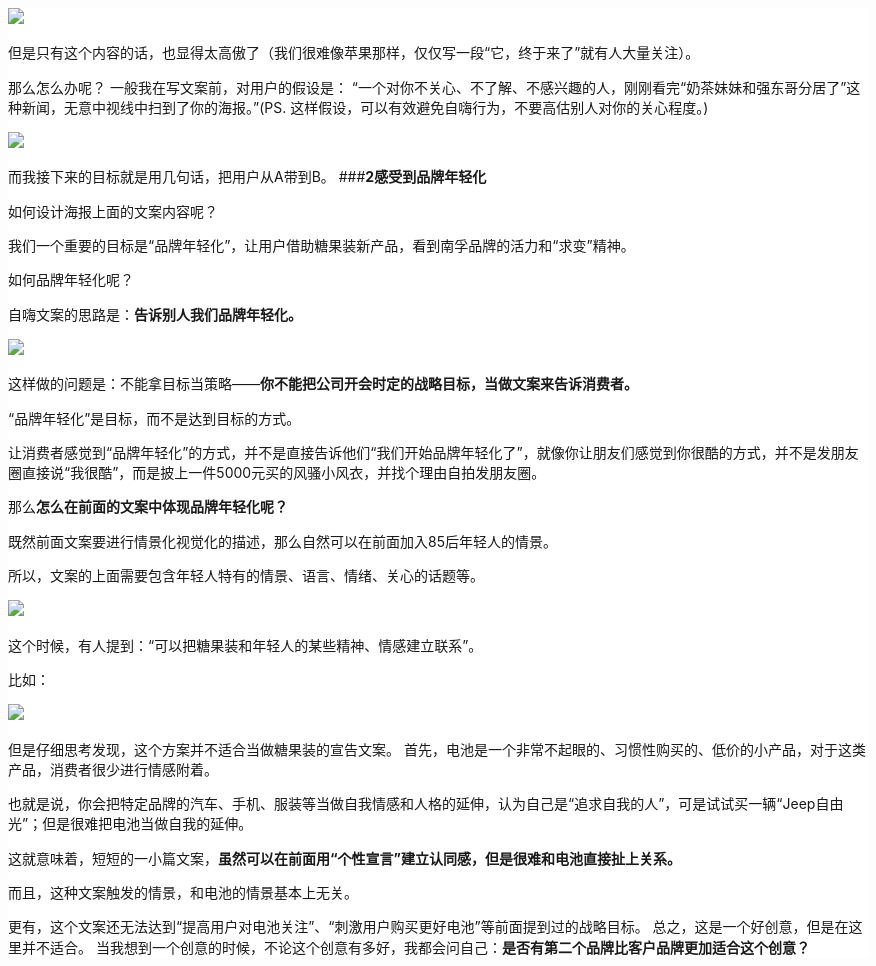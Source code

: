 ![](./_image/2017-02-13-11-30-30.jpg)


但是只有这个内容的话，也显得太高傲了（我们很难像苹果那样，仅仅写一段“它，终于来了”就有人大量关注）。

那么怎么办呢？
一般我在写文案前，对用户的假设是：
“一个对你不关心、不了解、不感兴趣的人，刚刚看完“奶茶妹妹和强东哥分居了”这种新闻，无意中视线中扫到了你的海报。”(PS. 这样假设，可以有效避免自嗨行为，不要高估别人对你的关心程度。)


![](./_image/2017-02-13-11-31-02.jpg)

而我接下来的目标就是用几句话，把用户从A带到B。
###**2感受到品牌年轻化**

如何设计海报上面的文案内容呢？

我们一个重要的目标是“品牌年轻化”，让用户借助糖果装新产品，看到南孚品牌的活力和“求变”精神。

如何品牌年轻化呢？

自嗨文案的思路是：**告诉别人我们品牌年轻化。**

![](./_image/2017-02-13-11-31-25.jpg)


这样做的问题是：不能拿目标当策略——**你不能把公司开会时定的战略目标，当做文案来告诉消费者。**

“品牌年轻化”是目标，而不是达到目标的方式。

让消费者感觉到“品牌年轻化”的方式，并不是直接告诉他们“我们开始品牌年轻化了”，就像你让朋友们感觉到你很酷的方式，并不是发朋友圈直接说“我很酷”，而是披上一件5000元买的风骚小风衣，并找个理由自拍发朋友圈。

那么**怎么在前面的文案中体现品牌年轻化呢？**

既然前面文案要进行情景化视觉化的描述，那么自然可以在前面加入85后年轻人的情景。

所以，文案的上面需要包含年轻人特有的情景、语言、情绪、关心的话题等。

![](./_image/2017-02-13-11-31-45.jpg)


这个时候，有人提到：“可以把糖果装和年轻人的某些精神、情感建立联系”。

比如：

![](./_image/2017-02-13-11-32-03.jpg)

但是仔细思考发现，这个方案并不适合当做糖果装的宣告文案。
首先，电池是一个非常不起眼的、习惯性购买的、低价的小产品，对于这类产品，消费者很少进行情感附着。

也就是说，你会把特定品牌的汽车、手机、服装等当做自我情感和人格的延伸，认为自己是“追求自我的人”，可是试试买一辆“Jeep自由光”；但是很难把电池当做自我的延伸。

这就意味着，短短的一小篇文案，**虽然可以在前面用“个性宣言”建立认同感，但是很难和电池直接扯上关系。**

而且，这种文案触发的情景，和电池的情景基本上无关。

更有，这个文案还无法达到“提高用户对电池关注”、“刺激用户购买更好电池”等前面提到过的战略目标。
总之，这是一个好创意，但是在这里并不适合。
当我想到一个创意的时候，不论这个创意有多好，我都会问自己：**是否有第二个品牌比客户品牌更加适合这个创意？**
